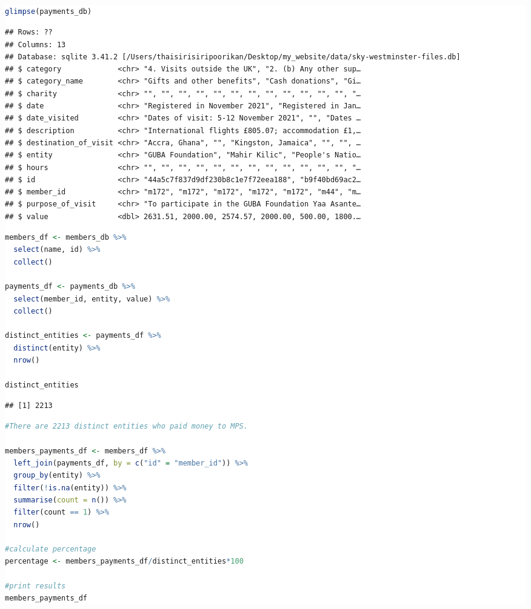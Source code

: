 ```r
glimpse(payments_db)
```

```
## Rows: ??
## Columns: 13
## Database: sqlite 3.41.2 [/Users/thaisirisiripoorikan/Desktop/my_website/data/sky-westminster-files.db]
## $ category             <chr> "4. Visits outside the UK", "2. (b) Any other sup…
## $ category_name        <chr> "Gifts and other benefits", "Cash donations", "Gi…
## $ charity              <chr> "", "", "", "", "", "", "", "", "", "", "", "", "…
## $ date                 <chr> "Registered in November 2021", "Registered in Jan…
## $ date_visited         <chr> "Dates of visit: 5-12 November 2021", "", "Dates …
## $ description          <chr> "International flights £805.07; accommodation £1,…
## $ destination_of_visit <chr> "Accra, Ghana", "", "Kingston, Jamaica", "", "", …
## $ entity               <chr> "GUBA Foundation", "Mahir Kilic", "People's Natio…
## $ hours                <chr> "", "", "", "", "", "", "", "", "", "", "", "", "…
## $ id                   <chr> "44a5c7f837d9df230b8c1e7f72eea188", "b9f40bd69ac2…
## $ member_id            <chr> "m172", "m172", "m172", "m172", "m172", "m44", "m…
## $ purpose_of_visit     <chr> "To participate in the GUBA Foundation Yaa Asante…
## $ value                <dbl> 2631.51, 2000.00, 2574.57, 2000.00, 500.00, 1800.…
```

```r
members_df <- members_db %>% 
  select(name, id) %>% 
  collect()

payments_df <- payments_db %>% 
  select(member_id, entity, value) %>%
  collect()

distinct_entities <- payments_df %>% 
  distinct(entity) %>%
  nrow()

distinct_entities
```

```
## [1] 2213
```

```r
#There are 2213 distinct entities who paid money to MPS.

members_payments_df <- members_df %>% 
  left_join(payments_df, by = c("id" = "member_id")) %>% 
  group_by(entity) %>% 
  filter(!is.na(entity)) %>%
  summarise(count = n()) %>% 
  filter(count == 1) %>% 
  nrow()

#calculate percentage
percentage <- members_payments_df/distinct_entities*100

#print results
members_payments_df
```
